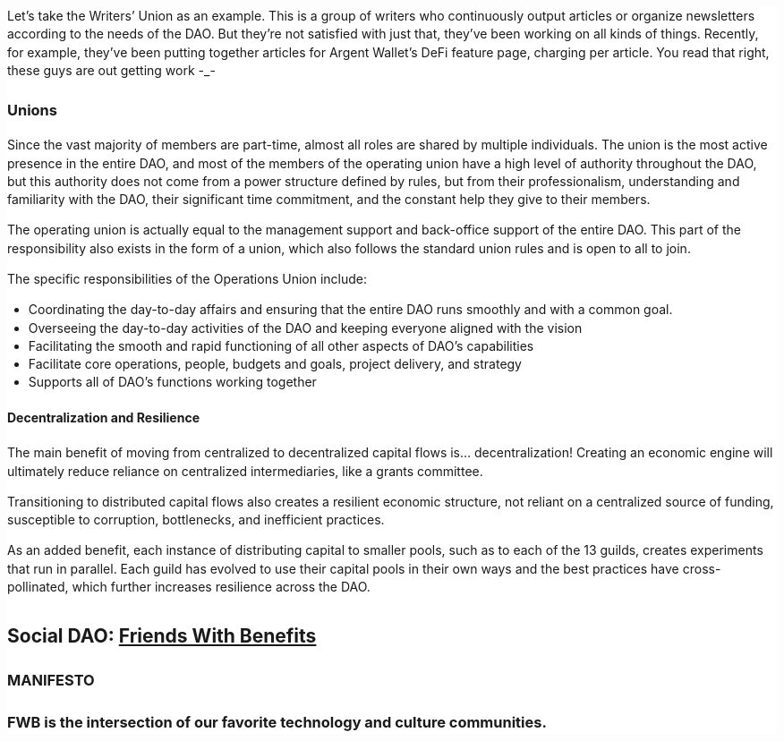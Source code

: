 
Let’s take the Writers’ Union as an example. This is a group of writers who continuously output articles or organize newsletters according to the needs of the DAO. But they’re not satisfied with just that, they’ve been working on all kinds of things. Recently, for example, they’ve been putting together articles for Argent Wallet’s DeFi feature page, charging per article. You read that right, these guys are out getting work -_-


### Unions 
Since the vast majority of members are part-time, almost all roles are shared by multiple individuals. The union is the most active presence in the entire DAO, and most of the members of the operating union have a high level of authority throughout the DAO, but this authority does not come from a power structure defined by rules, but from their professionalism, understanding and familiarity with the DAO, their significant time commitment, and the constant help they give to their members.

The operating union is actually equal to the management support and back-office support of the entire DAO. This part of the responsibility also exists in the form of a union, which also follows the standard union rules and is open to all to join.

The specific responsibilities of the Operations Union include:



* Coordinating the day-to-day affairs and ensuring that the entire DAO runs smoothly and with a common goal.
* Overseeing the day-to-day activities of the DAO and keeping everyone aligned with the vision
* Facilitating the smooth and rapid functioning of all other aspects of DAO’s capabilities
* Facilitate core operations, people, budgets and goals, project delivery, and strategy
* Supports all of DAO’s functions working together


#### **Decentralization and Resilience**

The main benefit of moving from centralized to decentralized capital flows is… decentralization! Creating an economic engine will ultimately reduce reliance on centralized intermediaries, like a grants committee.

Transitioning to distributed capital flows also creates a resilient economic structure, not reliant on a centralized source of funding, susceptible to corruption, bottlenecks, and inefficient practices. 

As an added benefit, each instance of distributing capital to smaller pools, such as to each of the 13 guilds, creates experiments that run in parallel. Each guild has evolved to use their capital pools in their own ways and the best practices have cross-pollinated, which further increases resilience across the DAO.


## Social DAO: [Friends With Benefits](https://www.fwb.help/)


### MANIFESTO


### FWB is the intersection of our favorite technology and culture communities.
